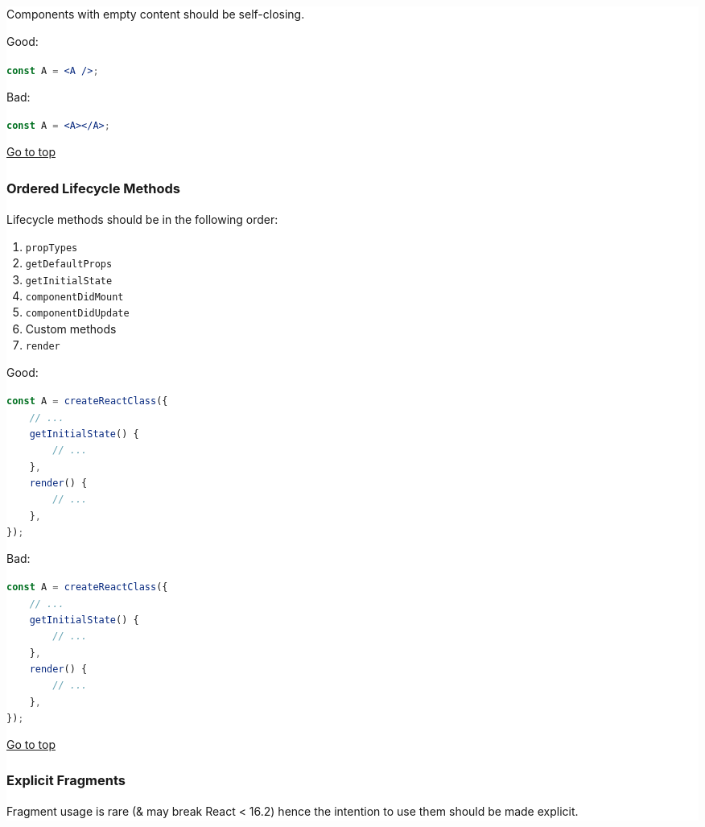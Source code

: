 Components with empty content should be self-closing.

Good:
```jsx
const A = <A />;
```

Bad:
```jsx
const A = <A></A>;
```

[Go to top](#table-of-contents)

### Ordered Lifecycle Methods

Lifecycle methods should be in the following order:
1. `propTypes`
1. `getDefaultProps`
1. `getInitialState`
1. `componentDidMount`
1. `componentDidUpdate`
1. Custom methods
1. `render`

Good:
```jsx
const A = createReactClass({
    // ...
    getInitialState() {
        // ...
    },
    render() {
        // ...
    },
});
```

Bad:
```jsx
const A = createReactClass({
    // ...
    getInitialState() {
        // ...
    },
    render() {
        // ...
    },
});
```

[Go to top](#table-of-contents)

### Explicit Fragments

Fragment usage is rare (& may break React < 16.2) hence the intention to use them should be made explicit.
